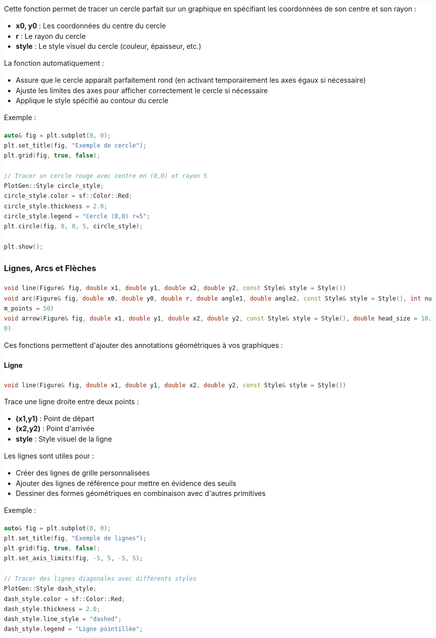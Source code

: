 Cette fonction permet de tracer un cercle parfait sur un graphique en spécifiant les coordonnées de son centre et son rayon :
- **x0, y0** : Les coordonnées du centre du cercle
- **r** : Le rayon du cercle
- **style** : Le style visuel du cercle (couleur, épaisseur, etc.)

La fonction automatiquement :
- Assure que le cercle apparaît parfaitement rond (en activant temporairement les axes égaux si nécessaire)
- Ajuste les limites des axes pour afficher correctement le cercle si nécessaire
- Applique le style spécifié au contour du cercle

Exemple :
```cpp
auto& fig = plt.subplot(0, 0);
plt.set_title(fig, "Exemple de cercle");
plt.grid(fig, true, false);

// Tracer un cercle rouge avec centre en (0,0) et rayon 5
PlotGen::Style circle_style;
circle_style.color = sf::Color::Red;
circle_style.thickness = 2.0;
circle_style.legend = "Cercle (0,0) r=5";
plt.circle(fig, 0, 0, 5, circle_style);

plt.show();
```

### Lignes, Arcs et Flèches
```cpp
void line(Figure& fig, double x1, double y1, double x2, double y2, const Style& style = Style())
void arc(Figure& fig, double x0, double y0, double r, double angle1, double angle2, const Style& style = Style(), int num_points = 50)
void arrow(Figure& fig, double x1, double y1, double x2, double y2, const Style& style = Style(), double head_size = 10.0)
```

Ces fonctions permettent d'ajouter des annotations géométriques à vos graphiques :

#### Ligne
```cpp
void line(Figure& fig, double x1, double y1, double x2, double y2, const Style& style = Style())
```

Trace une ligne droite entre deux points :
- **(x1,y1)** : Point de départ
- **(x2,y2)** : Point d'arrivée
- **style** : Style visuel de la ligne

Les lignes sont utiles pour :
- Créer des lignes de grille personnalisées
- Ajouter des lignes de référence pour mettre en évidence des seuils
- Dessiner des formes géométriques en combinaison avec d'autres primitives

Exemple :
```cpp
auto& fig = plt.subplot(0, 0);
plt.set_title(fig, "Exemple de lignes");
plt.grid(fig, true, false);
plt.set_axis_limits(fig, -5, 5, -5, 5);

// Tracer des lignes diagonales avec différents styles
PlotGen::Style dash_style;
dash_style.color = sf::Color::Red;
dash_style.thickness = 2.0;
dash_style.line_style = "dashed";
dash_style.legend = "Ligne pointillée";
```